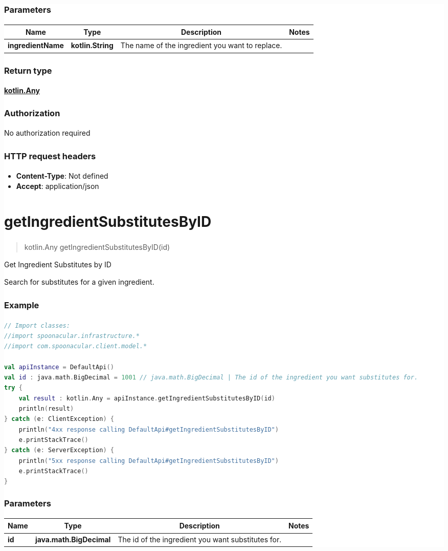 ### Parameters

Name | Type | Description  | Notes
------------- | ------------- | ------------- | -------------
 **ingredientName** | **kotlin.String**| The name of the ingredient you want to replace. |

### Return type

[**kotlin.Any**](kotlin.Any.md)

### Authorization

No authorization required

### HTTP request headers

 - **Content-Type**: Not defined
 - **Accept**: application/json

<a name="getIngredientSubstitutesByID"></a>
# **getIngredientSubstitutesByID**
> kotlin.Any getIngredientSubstitutesByID(id)

Get Ingredient Substitutes by ID

Search for substitutes for a given ingredient.

### Example
```kotlin
// Import classes:
//import spoonacular.infrastructure.*
//import com.spoonacular.client.model.*

val apiInstance = DefaultApi()
val id : java.math.BigDecimal = 1001 // java.math.BigDecimal | The id of the ingredient you want substitutes for.
try {
    val result : kotlin.Any = apiInstance.getIngredientSubstitutesByID(id)
    println(result)
} catch (e: ClientException) {
    println("4xx response calling DefaultApi#getIngredientSubstitutesByID")
    e.printStackTrace()
} catch (e: ServerException) {
    println("5xx response calling DefaultApi#getIngredientSubstitutesByID")
    e.printStackTrace()
}
```

### Parameters

Name | Type | Description  | Notes
------------- | ------------- | ------------- | -------------
 **id** | **java.math.BigDecimal**| The id of the ingredient you want substitutes for. |
